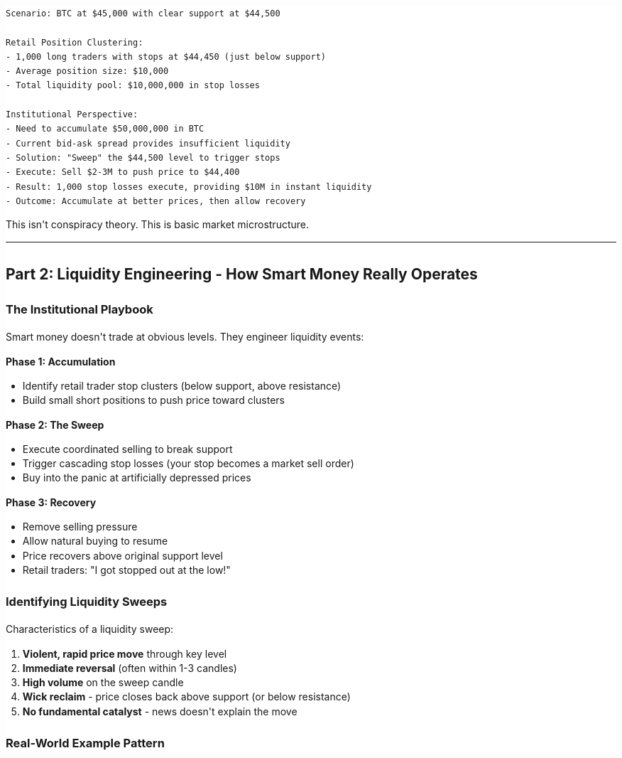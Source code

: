 ```
Scenario: BTC at $45,000 with clear support at $44,500

Retail Position Clustering:
- 1,000 long traders with stops at $44,450 (just below support)
- Average position size: $10,000
- Total liquidity pool: $10,000,000 in stop losses

Institutional Perspective:
- Need to accumulate $50,000,000 in BTC
- Current bid-ask spread provides insufficient liquidity
- Solution: "Sweep" the $44,500 level to trigger stops
- Execute: Sell $2-3M to push price to $44,400
- Result: 1,000 stop losses execute, providing $10M in instant liquidity
- Outcome: Accumulate at better prices, then allow recovery
```

This isn't conspiracy theory. This is basic market microstructure.

---

## Part 2: Liquidity Engineering - How Smart Money Really Operates

### The Institutional Playbook

Smart money doesn't trade at obvious levels. They engineer liquidity events:

**Phase 1: Accumulation**
- Identify retail trader stop clusters (below support, above resistance)
- Build small short positions to push price toward clusters

**Phase 2: The Sweep**
- Execute coordinated selling to break support
- Trigger cascading stop losses (your stop becomes a market sell order)
- Buy into the panic at artificially depressed prices

**Phase 3: Recovery**
- Remove selling pressure
- Allow natural buying to resume
- Price recovers above original support level
- Retail traders: "I got stopped out at the low!"

### Identifying Liquidity Sweeps

Characteristics of a liquidity sweep:

1. **Violent, rapid price move** through key level
2. **Immediate reversal** (often within 1-3 candles)
3. **High volume** on the sweep candle
4. **Wick reclaim** - price closes back above support (or below resistance)
5. **No fundamental catalyst** - news doesn't explain the move

### Real-World Example Pattern

